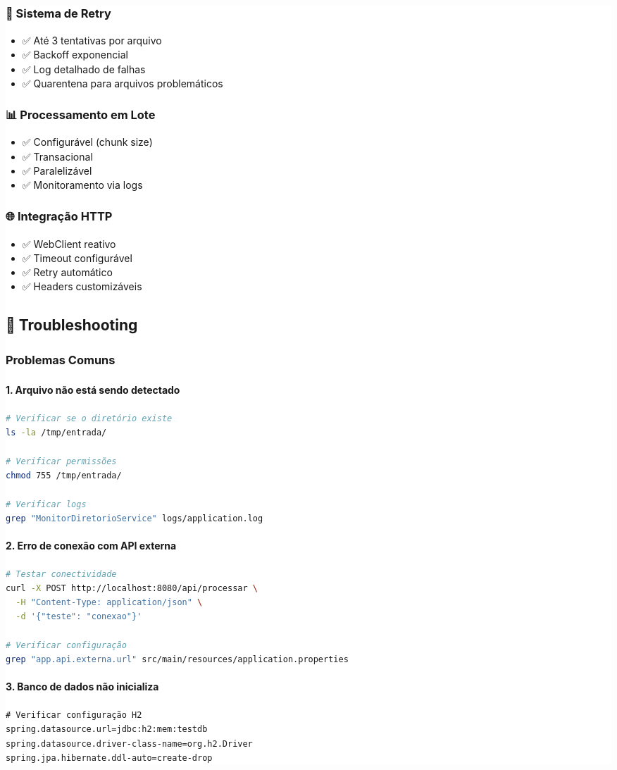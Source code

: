 ### **🔄 Sistema de Retry**
- ✅ Até 3 tentativas por arquivo
- ✅ Backoff exponencial
- ✅ Log detalhado de falhas
- ✅ Quarentena para arquivos problemáticos

### **📊 Processamento em Lote**
- ✅ Configurável (chunk size)
- ✅ Transacional
- ✅ Paralelizável
- ✅ Monitoramento via logs

### **🌐 Integração HTTP**
- ✅ WebClient reativo
- ✅ Timeout configurável
- ✅ Retry automático
- ✅ Headers customizáveis

## 🔧 Troubleshooting

### **Problemas Comuns**

#### **1. Arquivo não está sendo detectado**
```bash
# Verificar se o diretório existe
ls -la /tmp/entrada/

# Verificar permissões
chmod 755 /tmp/entrada/

# Verificar logs
grep "MonitorDiretorioService" logs/application.log
```

#### **2. Erro de conexão com API externa**
```bash
# Testar conectividade
curl -X POST http://localhost:8080/api/processar \
  -H "Content-Type: application/json" \
  -d '{"teste": "conexao"}'

# Verificar configuração
grep "app.api.externa.url" src/main/resources/application.properties
```

#### **3. Banco de dados não inicializa**
```properties
# Verificar configuração H2
spring.datasource.url=jdbc:h2:mem:testdb
spring.datasource.driver-class-name=org.h2.Driver
spring.jpa.hibernate.ddl-auto=create-drop
```
